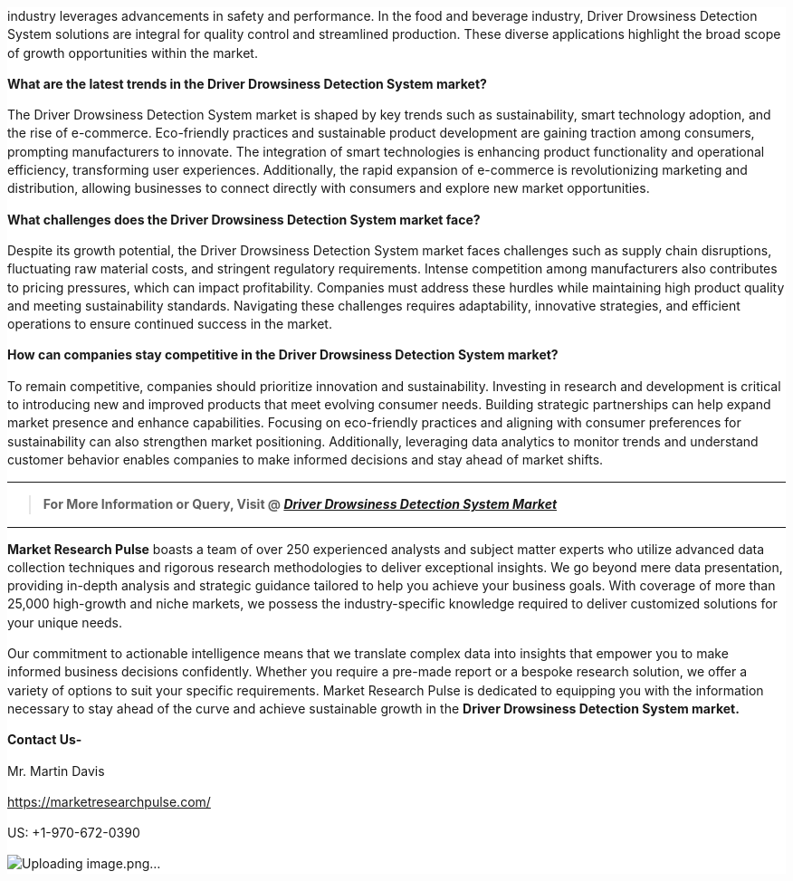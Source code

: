 industry leverages advancements in safety and performance. In the food and beverage industry, Driver Drowsiness Detection System solutions are integral for quality control and streamlined production. These diverse applications highlight the broad scope of growth opportunities within the market.</p><p><strong>What are the latest trends in the Driver Drowsiness Detection System market?</strong></p><p>The Driver Drowsiness Detection System market is shaped by key trends such as sustainability, smart technology adoption, and the rise of e-commerce. Eco-friendly practices and sustainable product development are gaining traction among consumers, prompting manufacturers to innovate. The integration of smart technologies is enhancing product functionality and operational efficiency, transforming user experiences. Additionally, the rapid expansion of e-commerce is revolutionizing marketing and distribution, allowing businesses to connect directly with consumers and explore new market opportunities.</p><p><strong>What challenges does the Driver Drowsiness Detection System market face?</strong></p><p>Despite its growth potential, the Driver Drowsiness Detection System market faces challenges such as supply chain disruptions, fluctuating raw material costs, and stringent regulatory requirements. Intense competition among manufacturers also contributes to pricing pressures, which can impact profitability. Companies must address these hurdles while maintaining high product quality and meeting sustainability standards. Navigating these challenges requires adaptability, innovative strategies, and efficient operations to ensure continued success in the market.</p><p><strong>How can companies stay competitive in the Driver Drowsiness Detection System market?</strong></p><p>To remain competitive, companies should prioritize innovation and sustainability. Investing in research and development is critical to introducing new and improved products that meet evolving consumer needs. Building strategic partnerships can help expand market presence and enhance capabilities. Focusing on eco-friendly practices and aligning with consumer preferences for sustainability can also strengthen market positioning. Additionally, leveraging data analytics to monitor trends and understand customer behavior enables companies to make informed decisions and stay ahead of market shifts.</p><hr /><blockquote><p><strong>For More Information or Query, Visit @&nbsp;<em><a href="https://marketresearchpulse.com/report/44796/driver-drowsiness-detection-system-market?utm_source=Linkedin&utm_medium=0117">Driver Drowsiness Detection System Market</a></em></strong></p></blockquote><hr /><p><strong>Market Research Pulse</strong> boasts a team of over 250 experienced analysts and subject matter experts who utilize advanced data collection techniques and rigorous research methodologies to deliver exceptional insights. We go beyond mere data presentation, providing in-depth analysis and strategic guidance tailored to help you achieve your business goals. With coverage of more than 25,000 high-growth and niche markets, we possess the industry-specific knowledge required to deliver customized solutions for your unique needs.</p><p>Our commitment to actionable intelligence means that we translate complex data into insights that empower you to make informed business decisions confidently. Whether you require a pre-made report or a bespoke research solution, we offer a variety of options to suit your specific requirements. Market Research Pulse is dedicated to equipping you with the information necessary to stay ahead of the curve and achieve sustainable growth in the <strong>Driver Drowsiness Detection System market.</strong></p><p><strong>Contact Us-</strong></p><p>Mr. Martin Davis</p><p>https://marketresearchpulse.com/</p><p>US: +1-970-672-0390</p>
![Uploading image.png…]()
